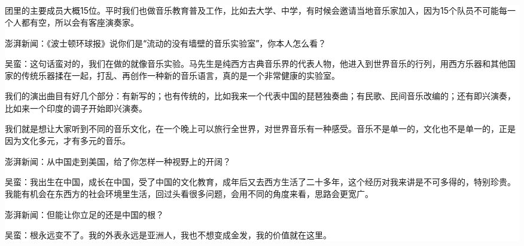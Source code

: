 团里的主要成员大概15位。平时我们也做音乐教育普及工作，比如去大学、中学，有时候会邀请当地音乐家加入，因为15个队员不可能每一个人都有空，所以会有客座演奏家。

澎湃新闻：《波士顿环球报》说你们是“流动的没有墙壁的音乐实验室”，你本人怎么看？

吴蛮：这句话蛮对的，我们在做的就像音乐实验。马先生是纯西方古典音乐界的代表人物，他进入到世界音乐的行列，用西方乐器和其他国家的传统乐器揉在一起，打乱、再创作一种新的音乐语言，真的是一个非常健康的实验室。

我们的演出曲目有好几个部分：有新写的；也有传统的，比如我来一个代表中国的琵琶独奏曲；有民歌、民间音乐改编的；还有即兴演奏，比如来一个印度的调子开始即兴演奏。

我们就是想让大家听到不同的音乐文化，在一个晚上可以旅行全世界，对世界音乐有一种感受。音乐不是单一的，文化也不是单一的，正是因为文化多元，才有多元的音乐。

澎湃新闻：从中国走到美国，给了你怎样一种视野上的开阔？

吴蛮：我出生在中国，成长在中国，受了中国的文化教育，成年后又去西方生活了二十多年，这个经历对我来讲是不可多得的，特别珍贵。我能有机会在东西方的社会环境里生活，回过头看很多问题，会用不同的角度来看，思路会更宽广。

澎湃新闻：但能让你立足的还是中国的根？

吴蛮：根永远变不了。我的外表永远是亚洲人，我也不想变成金发，我的价值就在这里。